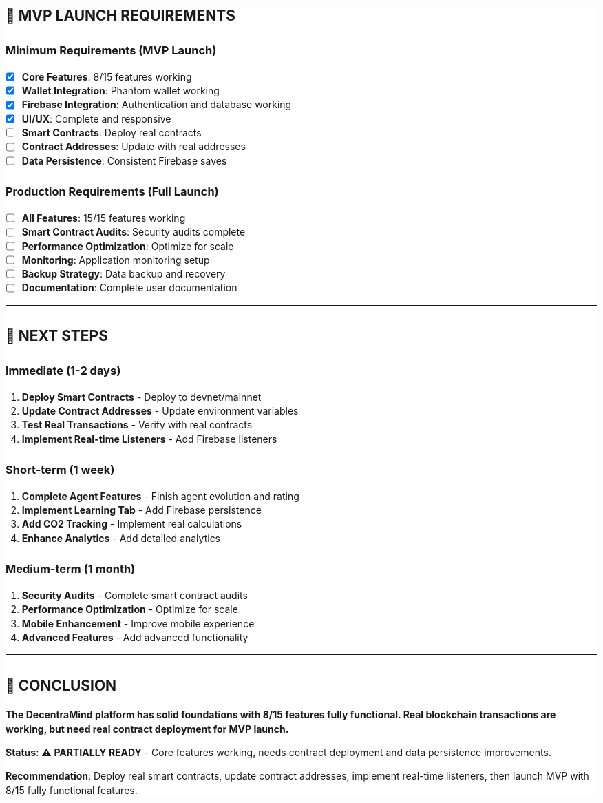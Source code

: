 
## 🚀 **MVP LAUNCH REQUIREMENTS**

### **Minimum Requirements (MVP Launch)**
- [x] **Core Features**: 8/15 features working
- [x] **Wallet Integration**: Phantom wallet working
- [x] **Firebase Integration**: Authentication and database working
- [x] **UI/UX**: Complete and responsive
- [ ] **Smart Contracts**: Deploy real contracts
- [ ] **Contract Addresses**: Update with real addresses
- [ ] **Data Persistence**: Consistent Firebase saves

### **Production Requirements (Full Launch)**
- [ ] **All Features**: 15/15 features working
- [ ] **Smart Contract Audits**: Security audits complete
- [ ] **Performance Optimization**: Optimize for scale
- [ ] **Monitoring**: Application monitoring setup
- [ ] **Backup Strategy**: Data backup and recovery
- [ ] **Documentation**: Complete user documentation

---

## 🎯 **NEXT STEPS**

### **Immediate (1-2 days)**
1. **Deploy Smart Contracts** - Deploy to devnet/mainnet
2. **Update Contract Addresses** - Update environment variables
3. **Test Real Transactions** - Verify with real contracts
4. **Implement Real-time Listeners** - Add Firebase listeners

### **Short-term (1 week)**
1. **Complete Agent Features** - Finish agent evolution and rating
2. **Implement Learning Tab** - Add Firebase persistence
3. **Add CO2 Tracking** - Implement real calculations
4. **Enhance Analytics** - Add detailed analytics

### **Medium-term (1 month)**
1. **Security Audits** - Complete smart contract audits
2. **Performance Optimization** - Optimize for scale
3. **Mobile Enhancement** - Improve mobile experience
4. **Advanced Features** - Add advanced functionality

---

## 🎉 **CONCLUSION**

**The DecentraMind platform has solid foundations with 8/15 features fully functional. Real blockchain transactions are working, but need real contract deployment for MVP launch.**

**Status**: ⚠️ **PARTIALLY READY** - Core features working, needs contract deployment and data persistence improvements.

**Recommendation**: Deploy real smart contracts, update contract addresses, implement real-time listeners, then launch MVP with 8/15 fully functional features. 